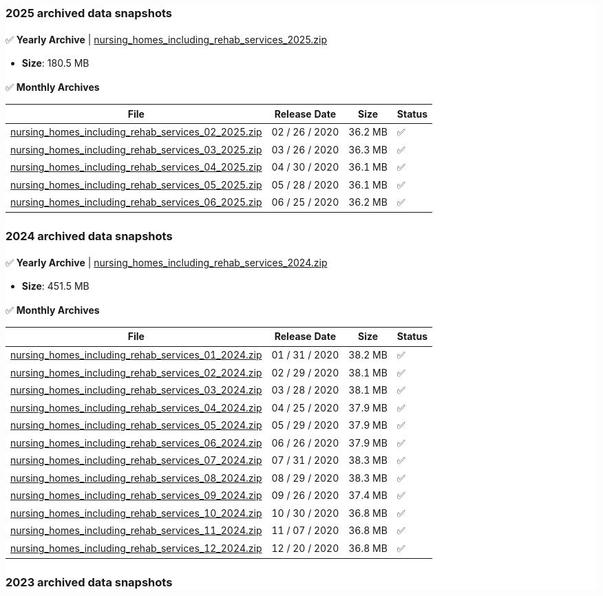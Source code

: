 ### 2025 archived data snapshots

✅ **Yearly Archive** | [nursing_homes_including_rehab_services_2025.zip](https://data.cms.gov/provider-data/sites/default/files/archive/Nursing%20homes%20including%20rehab%20services/2025/nursing_homes_including_rehab_services_2025.zip)
  - **Size**: 180.5 MB

✅ **Monthly Archives**

| File | Release Date | Size | Status |
|-----------|-----------|-----------|-----------|
| [nursing_homes_including_rehab_services_02_2025.zip](https://data.cms.gov/provider-data/sites/default/files/archive/Nursing%20homes%20including%20rehab%20services/2025/nursing_homes_including_rehab_services_02_2025.zip) | 02 / 26 / 2020 | 36.2 MB | ✅ |
| [nursing_homes_including_rehab_services_03_2025.zip](https://data.cms.gov/provider-data/sites/default/files/archive/Nursing%20homes%20including%20rehab%20services/2025/nursing_homes_including_rehab_services_03_2025.zip) | 03 / 26 / 2020 | 36.3 MB | ✅ |
| [nursing_homes_including_rehab_services_04_2025.zip](https://data.cms.gov/provider-data/sites/default/files/archive/Nursing%20homes%20including%20rehab%20services/2025/nursing_homes_including_rehab_services_04_2025.zip) | 04 / 30 / 2020 | 36.1 MB | ✅ |
| [nursing_homes_including_rehab_services_05_2025.zip](https://data.cms.gov/provider-data/sites/default/files/archive/Nursing%20homes%20including%20rehab%20services/2025/nursing_homes_including_rehab_services_05_2025.zip) | 05 / 28 / 2020 | 36.1 MB | ✅ |
| [nursing_homes_including_rehab_services_06_2025.zip](https://data.cms.gov/provider-data/sites/default/files/archive/Nursing%20homes%20including%20rehab%20services/2025/nursing_homes_including_rehab_services_06_2025.zip) | 06 / 25 / 2020 | 36.2 MB | ✅ |

### 2024 archived data snapshots

✅ **Yearly Archive** | [nursing_homes_including_rehab_services_2024.zip](https://data.cms.gov/provider-data/sites/default/files/archive/Nursing%20homes%20including%20rehab%20services/2024/nursing_homes_including_rehab_services_2024.zip)
  - **Size**: 451.5 MB

✅ **Monthly Archives**

| File | Release Date | Size | Status |
|-----------|-----------|-----------|-----------|
| [nursing_homes_including_rehab_services_01_2024.zip](https://data.cms.gov/provider-data/sites/default/files/archive/Nursing%20homes%20including%20rehab%20services/2024/nursing_homes_including_rehab_services_01_2024.zip) | 01 / 31 / 2020 | 38.2 MB | ✅ |
| [nursing_homes_including_rehab_services_02_2024.zip](https://data.cms.gov/provider-data/sites/default/files/archive/Nursing%20homes%20including%20rehab%20services/2024/nursing_homes_including_rehab_services_02_2024.zip) | 02 / 29 / 2020 | 38.1 MB | ✅ |
| [nursing_homes_including_rehab_services_03_2024.zip](https://data.cms.gov/provider-data/sites/default/files/archive/Nursing%20homes%20including%20rehab%20services/2024/nursing_homes_including_rehab_services_03_2024.zip) | 03 / 28 / 2020 | 38.1 MB | ✅ |
| [nursing_homes_including_rehab_services_04_2024.zip](https://data.cms.gov/provider-data/sites/default/files/archive/Nursing%20homes%20including%20rehab%20services/2024/nursing_homes_including_rehab_services_04_2024.zip) | 04 / 25 / 2020 | 37.9 MB | ✅ |
| [nursing_homes_including_rehab_services_05_2024.zip](https://data.cms.gov/provider-data/sites/default/files/archive/Nursing%20homes%20including%20rehab%20services/2024/nursing_homes_including_rehab_services_05_2024.zip) | 05 / 29 / 2020 | 37.9 MB | ✅ |
| [nursing_homes_including_rehab_services_06_2024.zip](https://data.cms.gov/provider-data/sites/default/files/archive/Nursing%20homes%20including%20rehab%20services/2024/nursing_homes_including_rehab_services_06_2024.zip) | 06 / 26 / 2020 | 37.9 MB | ✅ |
| [nursing_homes_including_rehab_services_07_2024.zip](https://data.cms.gov/provider-data/sites/default/files/archive/Nursing%20homes%20including%20rehab%20services/2024/nursing_homes_including_rehab_services_07_2024.zip) | 07 / 31 / 2020 | 38.3 MB | ✅ |
| [nursing_homes_including_rehab_services_08_2024.zip](https://data.cms.gov/provider-data/sites/default/files/archive/Nursing%20homes%20including%20rehab%20services/2024/nursing_homes_including_rehab_services_08_2024.zip) | 08 / 29 / 2020 | 38.3 MB | ✅ |
| [nursing_homes_including_rehab_services_09_2024.zip](https://data.cms.gov/provider-data/sites/default/files/archive/Nursing%20homes%20including%20rehab%20services/2024/nursing_homes_including_rehab_services_09_2024.zip) | 09 / 26 / 2020 | 37.4 MB | ✅ |
| [nursing_homes_including_rehab_services_10_2024.zip](https://data.cms.gov/provider-data/sites/default/files/archive/Nursing%20homes%20including%20rehab%20services/2024/nursing_homes_including_rehab_services_10_2024.zip) | 10 / 30 / 2020 | 36.8 MB | ✅ |
| [nursing_homes_including_rehab_services_11_2024.zip](https://data.cms.gov/provider-data/sites/default/files/archive/Nursing%20homes%20including%20rehab%20services/2024/nursing_homes_including_rehab_services_11_2024.zip) | 11 / 07 / 2020 | 36.8 MB | ✅ |
| [nursing_homes_including_rehab_services_12_2024.zip](https://data.cms.gov/provider-data/sites/default/files/archive/Nursing%20homes%20including%20rehab%20services/2024/nursing_homes_including_rehab_services_12_2024.zip) | 12 / 20 / 2020 | 36.8 MB | ✅ |

### 2023 archived data snapshots

